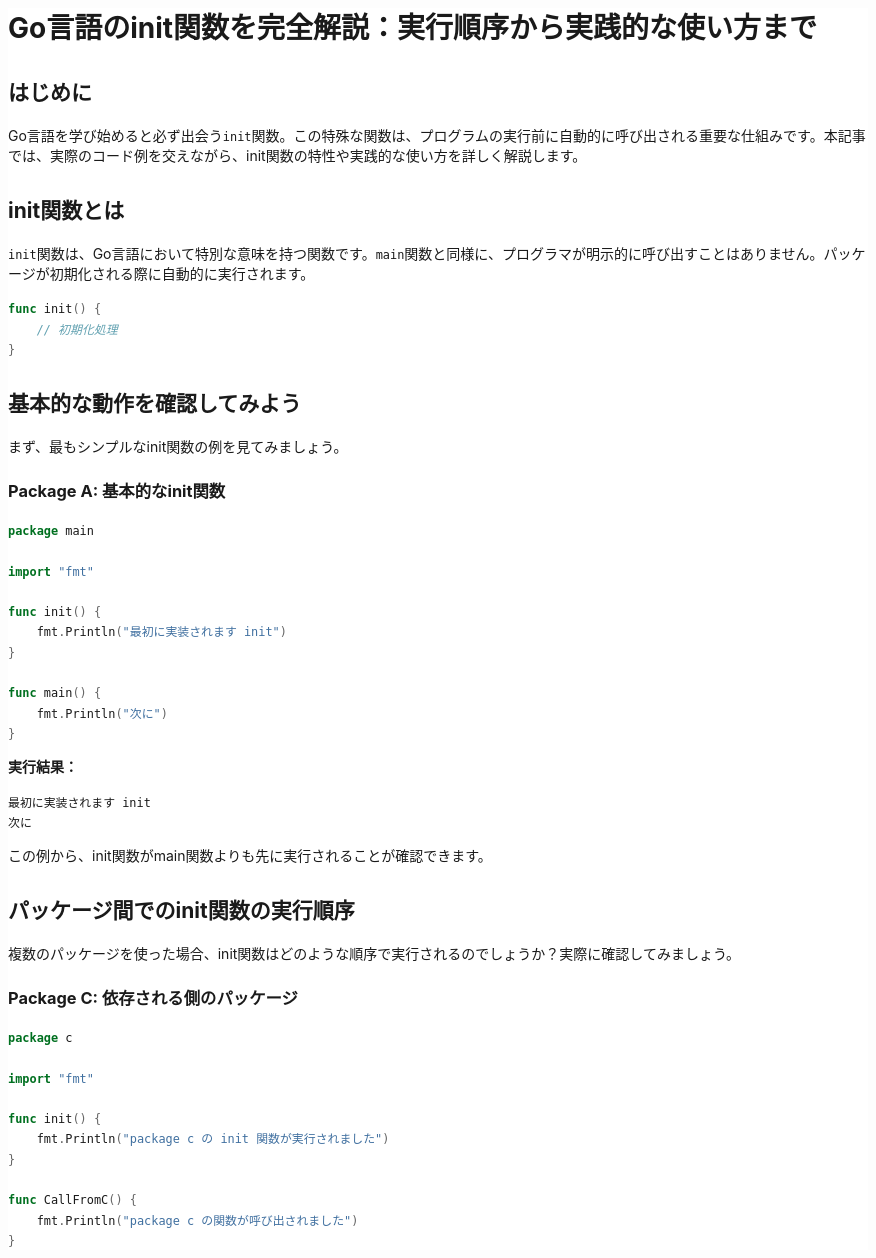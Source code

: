 # Go言語のinit関数を完全解説：実行順序から実践的な使い方まで

## はじめに

Go言語を学び始めると必ず出会う`init`関数。この特殊な関数は、プログラムの実行前に自動的に呼び出される重要な仕組みです。本記事では、実際のコード例を交えながら、init関数の特性や実践的な使い方を詳しく解説します。

## init関数とは

`init`関数は、Go言語において特別な意味を持つ関数です。`main`関数と同様に、プログラマが明示的に呼び出すことはありません。パッケージが初期化される際に自動的に実行されます。

```go
func init() {
    // 初期化処理
}
```

## 基本的な動作を確認してみよう

まず、最もシンプルなinit関数の例を見てみましょう。

### Package A: 基本的なinit関数

```go
package main

import "fmt"

func init() {
    fmt.Println("最初に実装されます init")
}

func main() {
    fmt.Println("次に")
}
```

**実行結果：**
```
最初に実装されます init
次に
```

この例から、init関数がmain関数よりも先に実行されることが確認できます。

## パッケージ間でのinit関数の実行順序

複数のパッケージを使った場合、init関数はどのような順序で実行されるのでしょうか？実際に確認してみましょう。

### Package C: 依存される側のパッケージ

```go
package c

import "fmt"

func init() {
    fmt.Println("package c の init 関数が実行されました")
}

func CallFromC() {
    fmt.Println("package c の関数が呼び出されました")
}
```
